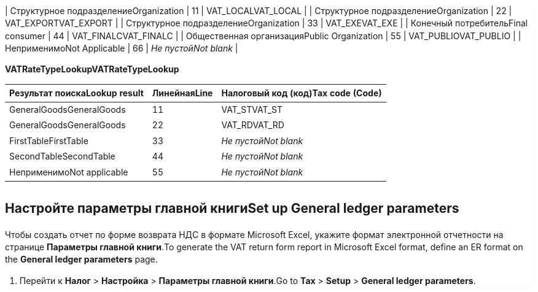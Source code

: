 | <span data-ttu-id="a6c28-457">Cтруктурное подразделение</span><span class="sxs-lookup"><span data-stu-id="a6c28-457">Organization</span></span>        |  <span data-ttu-id="a6c28-458">1</span><span class="sxs-lookup"><span data-stu-id="a6c28-458">1</span></span>   | <span data-ttu-id="a6c28-459">VAT_LOCAL</span><span class="sxs-lookup"><span data-stu-id="a6c28-459">VAT_LOCAL</span></span>       |
| <span data-ttu-id="a6c28-460">Cтруктурное подразделение</span><span class="sxs-lookup"><span data-stu-id="a6c28-460">Organization</span></span>        |  <span data-ttu-id="a6c28-461">2</span><span class="sxs-lookup"><span data-stu-id="a6c28-461">2</span></span>   | <span data-ttu-id="a6c28-462">VAT_EXPORT</span><span class="sxs-lookup"><span data-stu-id="a6c28-462">VAT_EXPORT</span></span>      |
| <span data-ttu-id="a6c28-463">Cтруктурное подразделение</span><span class="sxs-lookup"><span data-stu-id="a6c28-463">Organization</span></span>        |  <span data-ttu-id="a6c28-464">3</span><span class="sxs-lookup"><span data-stu-id="a6c28-464">3</span></span>   | <span data-ttu-id="a6c28-465">VAT_EXE</span><span class="sxs-lookup"><span data-stu-id="a6c28-465">VAT_EXE</span></span>         |
| <span data-ttu-id="a6c28-466">Конечный потребитель</span><span class="sxs-lookup"><span data-stu-id="a6c28-466">Final consumer</span></span>      |  <span data-ttu-id="a6c28-467">4</span><span class="sxs-lookup"><span data-stu-id="a6c28-467">4</span></span>   | <span data-ttu-id="a6c28-468">VAT_FINALC</span><span class="sxs-lookup"><span data-stu-id="a6c28-468">VAT_FINALC</span></span>      |
| <span data-ttu-id="a6c28-469">Общественная организация</span><span class="sxs-lookup"><span data-stu-id="a6c28-469">Public Organization</span></span> |  <span data-ttu-id="a6c28-470">5</span><span class="sxs-lookup"><span data-stu-id="a6c28-470">5</span></span>   | <span data-ttu-id="a6c28-471">VAT_PUBLIO</span><span class="sxs-lookup"><span data-stu-id="a6c28-471">VAT_PUBLIO</span></span>      |
| <span data-ttu-id="a6c28-472">Неприменимо</span><span class="sxs-lookup"><span data-stu-id="a6c28-472">Not Applicable</span></span>      |  <span data-ttu-id="a6c28-473">6</span><span class="sxs-lookup"><span data-stu-id="a6c28-473">6</span></span>   | <span data-ttu-id="a6c28-474">*Не пустой*</span><span class="sxs-lookup"><span data-stu-id="a6c28-474">*Not blank*</span></span>     |

<span data-ttu-id="a6c28-475">**VATRateTypeLookup**</span><span class="sxs-lookup"><span data-stu-id="a6c28-475">**VATRateTypeLookup**</span></span>

| <span data-ttu-id="a6c28-476">Результат поиска</span><span class="sxs-lookup"><span data-stu-id="a6c28-476">Lookup result</span></span>  | <span data-ttu-id="a6c28-477">Линейная</span><span class="sxs-lookup"><span data-stu-id="a6c28-477">Line</span></span> | <span data-ttu-id="a6c28-478">Налоговый код (код)</span><span class="sxs-lookup"><span data-stu-id="a6c28-478">Tax code (Code)</span></span> |
|----------------|------|-----------------|
| <span data-ttu-id="a6c28-479">GeneralGoods</span><span class="sxs-lookup"><span data-stu-id="a6c28-479">GeneralGoods</span></span>   | <span data-ttu-id="a6c28-480">1</span><span class="sxs-lookup"><span data-stu-id="a6c28-480">1</span></span>    | <span data-ttu-id="a6c28-481">VAT_ST</span><span class="sxs-lookup"><span data-stu-id="a6c28-481">VAT_ST</span></span>          |
| <span data-ttu-id="a6c28-482">GeneralGoods</span><span class="sxs-lookup"><span data-stu-id="a6c28-482">GeneralGoods</span></span>   | <span data-ttu-id="a6c28-483">2</span><span class="sxs-lookup"><span data-stu-id="a6c28-483">2</span></span>    | <span data-ttu-id="a6c28-484">VAT_RD</span><span class="sxs-lookup"><span data-stu-id="a6c28-484">VAT_RD</span></span>          |
| <span data-ttu-id="a6c28-485">FirstTable</span><span class="sxs-lookup"><span data-stu-id="a6c28-485">FirstTable</span></span>     | <span data-ttu-id="a6c28-486">3</span><span class="sxs-lookup"><span data-stu-id="a6c28-486">3</span></span>    | <span data-ttu-id="a6c28-487">*Не пустой*</span><span class="sxs-lookup"><span data-stu-id="a6c28-487">*Not blank*</span></span>     |
| <span data-ttu-id="a6c28-488">SecondTable</span><span class="sxs-lookup"><span data-stu-id="a6c28-488">SecondTable</span></span>    | <span data-ttu-id="a6c28-489">4</span><span class="sxs-lookup"><span data-stu-id="a6c28-489">4</span></span>    | <span data-ttu-id="a6c28-490">*Не пустой*</span><span class="sxs-lookup"><span data-stu-id="a6c28-490">*Not blank*</span></span>     |
| <span data-ttu-id="a6c28-491">Неприменимо</span><span class="sxs-lookup"><span data-stu-id="a6c28-491">Not applicable</span></span> | <span data-ttu-id="a6c28-492">5</span><span class="sxs-lookup"><span data-stu-id="a6c28-492">5</span></span>    | <span data-ttu-id="a6c28-493">*Не пустой*</span><span class="sxs-lookup"><span data-stu-id="a6c28-493">*Not blank*</span></span>     |


## <a name="set-up-general-ledger-parameters"></a><span data-ttu-id="a6c28-494">Настройте параметры главной книги</span><span class="sxs-lookup"><span data-stu-id="a6c28-494">Set up General ledger parameters</span></span>

<span data-ttu-id="a6c28-495">Чтобы создать отчет по форме возврата НДС в формате Microsoft Excel, укажите формат электронной отчетности на странице **Параметры главной книги**.</span><span class="sxs-lookup"><span data-stu-id="a6c28-495">To generate the VAT return form report in Microsoft Excel format, define an ER format on the **General ledger parameters** page.</span></span>

1. <span data-ttu-id="a6c28-496">Перейти к **Налог** > **Настройка** > **Параметры главной книги**.</span><span class="sxs-lookup"><span data-stu-id="a6c28-496">Go to **Tax** > **Setup** > **General ledger parameters**.</span></span>